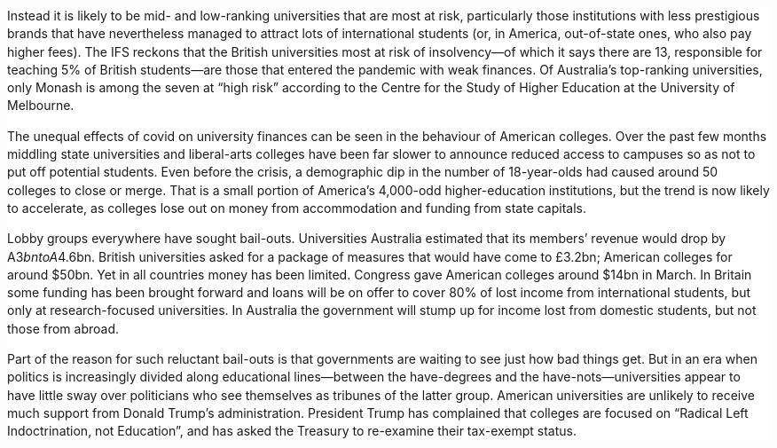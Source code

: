 Instead it is likely to be mid- and low-ranking universities that are most at risk, particularly those institutions with less prestigious brands that have nevertheless managed to attract lots of international students (or, in America, out-of-state ones, who also pay higher fees). The IFS reckons that the British universities most at risk of insolvency—of which it says there are 13, responsible for teaching 5% of British students—are those that entered the pandemic with weak finances. Of Australia’s top-ranking universities, only Monash is among the seven at “high risk” according to the Centre for the Study of Higher Education at the University of Melbourne.

The unequal effects of covid on university finances can be seen in the behaviour of American colleges. Over the past few months middling state universities and liberal-arts colleges have been far slower to announce reduced access to campuses so as not to put off potential students. Even before the crisis, a demographic dip in the number of 18-year-olds had caused around 50 colleges to close or merge. That is a small portion of America’s 4,000-odd higher-education institutions, but the trend is now likely to accelerate, as colleges lose out on money from accommodation and funding from state capitals.

Lobby groups everywhere have sought bail-outs. Universities Australia estimated that its members’ revenue would drop by A$3bn to A$4.6bn. British universities asked for a package of measures that would have come to £3.2bn; American colleges for around $50bn. Yet in all countries money has been limited. Congress gave American colleges around $14bn in March. In Britain some funding has been brought forward and loans will be on offer to cover 80% of lost income from international students, but only at research-focused universities. In Australia the government will stump up for income lost from domestic students, but not those from abroad.

Part of the reason for such reluctant bail-outs is that governments are waiting to see just how bad things get. But in an era when politics is increasingly divided along educational lines—between the have-degrees and the have-nots—universities appear to have little sway over politicians who see themselves as tribunes of the latter group. American universities are unlikely to receive much support from Donald Trump’s administration. President Trump has complained that colleges are focused on “Radical Left Indoctrination, not Education”, and has asked the Treasury to re-examine their tax-exempt status.


